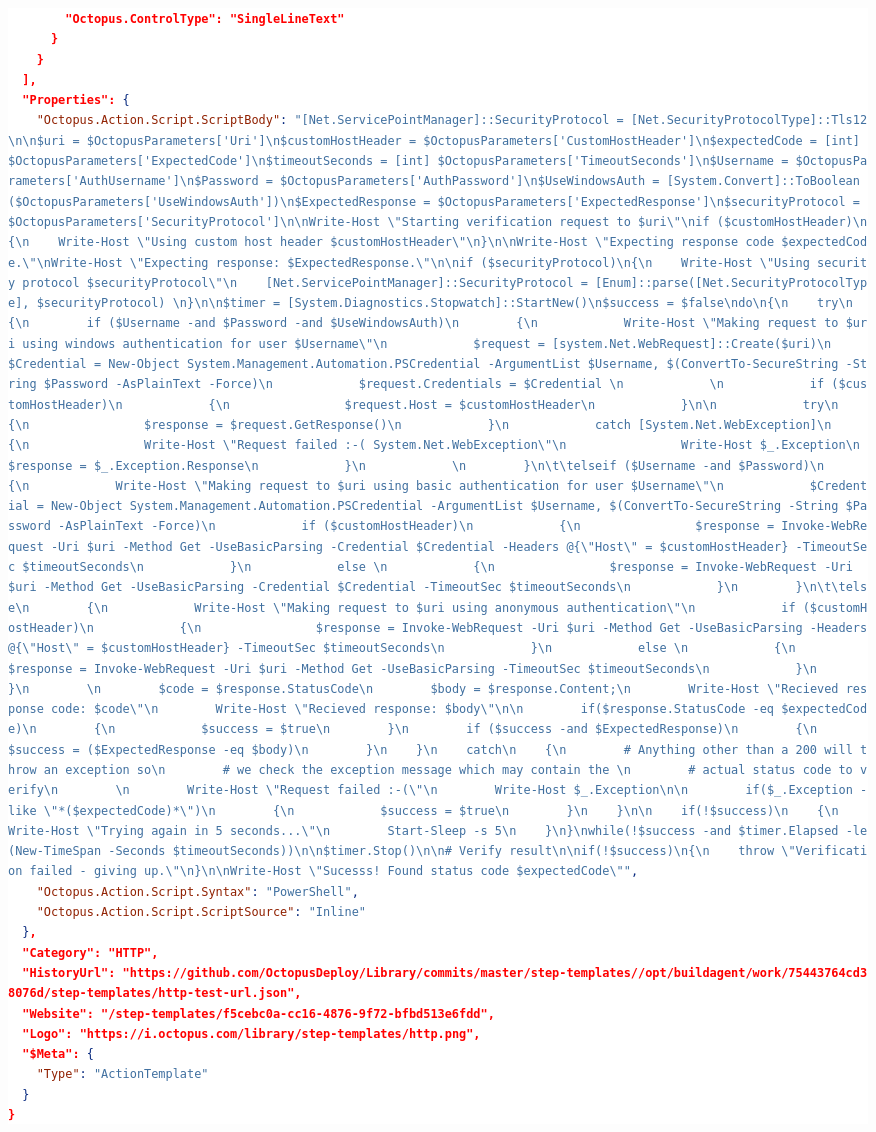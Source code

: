```json
        "Octopus.ControlType": "SingleLineText"
      }
    }
  ],
  "Properties": {
    "Octopus.Action.Script.ScriptBody": "[Net.ServicePointManager]::SecurityProtocol = [Net.SecurityProtocolType]::Tls12\n\n$uri = $OctopusParameters['Uri']\n$customHostHeader = $OctopusParameters['CustomHostHeader']\n$expectedCode = [int] $OctopusParameters['ExpectedCode']\n$timeoutSeconds = [int] $OctopusParameters['TimeoutSeconds']\n$Username = $OctopusParameters['AuthUsername']\n$Password = $OctopusParameters['AuthPassword']\n$UseWindowsAuth = [System.Convert]::ToBoolean($OctopusParameters['UseWindowsAuth'])\n$ExpectedResponse = $OctopusParameters['ExpectedResponse']\n$securityProtocol = $OctopusParameters['SecurityProtocol']\n\nWrite-Host \"Starting verification request to $uri\"\nif ($customHostHeader)\n{\n    Write-Host \"Using custom host header $customHostHeader\"\n}\n\nWrite-Host \"Expecting response code $expectedCode.\"\nWrite-Host \"Expecting response: $ExpectedResponse.\"\n\nif ($securityProtocol)\n{\n    Write-Host \"Using security protocol $securityProtocol\"\n    [Net.ServicePointManager]::SecurityProtocol = [Enum]::parse([Net.SecurityProtocolType], $securityProtocol) \n}\n\n$timer = [System.Diagnostics.Stopwatch]::StartNew()\n$success = $false\ndo\n{\n    try\n    {\n        if ($Username -and $Password -and $UseWindowsAuth)\n        {\n            Write-Host \"Making request to $uri using windows authentication for user $Username\"\n            $request = [system.Net.WebRequest]::Create($uri)\n            $Credential = New-Object System.Management.Automation.PSCredential -ArgumentList $Username, $(ConvertTo-SecureString -String $Password -AsPlainText -Force)\n            $request.Credentials = $Credential \n            \n            if ($customHostHeader)\n            {\n                $request.Host = $customHostHeader\n            }\n\n            try\n            {\n                $response = $request.GetResponse()\n            }\n            catch [System.Net.WebException]\n            {\n                Write-Host \"Request failed :-( System.Net.WebException\"\n                Write-Host $_.Exception\n                $response = $_.Exception.Response\n            }\n            \n        }\n\t\telseif ($Username -and $Password)\n        {\n            Write-Host \"Making request to $uri using basic authentication for user $Username\"\n            $Credential = New-Object System.Management.Automation.PSCredential -ArgumentList $Username, $(ConvertTo-SecureString -String $Password -AsPlainText -Force)\n            if ($customHostHeader)\n            {\n                $response = Invoke-WebRequest -Uri $uri -Method Get -UseBasicParsing -Credential $Credential -Headers @{\"Host\" = $customHostHeader} -TimeoutSec $timeoutSeconds\n            }\n            else \n            {\n                $response = Invoke-WebRequest -Uri $uri -Method Get -UseBasicParsing -Credential $Credential -TimeoutSec $timeoutSeconds\n            }\n        }\n\t\telse\n        {\n            Write-Host \"Making request to $uri using anonymous authentication\"\n            if ($customHostHeader)\n            {\n                $response = Invoke-WebRequest -Uri $uri -Method Get -UseBasicParsing -Headers @{\"Host\" = $customHostHeader} -TimeoutSec $timeoutSeconds\n            }\n            else \n            {\n                $response = Invoke-WebRequest -Uri $uri -Method Get -UseBasicParsing -TimeoutSec $timeoutSeconds\n            }\n        }\n        \n        $code = $response.StatusCode\n        $body = $response.Content;\n        Write-Host \"Recieved response code: $code\"\n        Write-Host \"Recieved response: $body\"\n\n        if($response.StatusCode -eq $expectedCode)\n        {\n            $success = $true\n        }\n        if ($success -and $ExpectedResponse)\n        {\n            $success = ($ExpectedResponse -eq $body)\n        }\n    }\n    catch\n    {\n        # Anything other than a 200 will throw an exception so\n        # we check the exception message which may contain the \n        # actual status code to verify\n        \n        Write-Host \"Request failed :-(\"\n        Write-Host $_.Exception\n\n        if($_.Exception -like \"*($expectedCode)*\")\n        {\n            $success = $true\n        }\n    }\n\n    if(!$success)\n    {\n        Write-Host \"Trying again in 5 seconds...\"\n        Start-Sleep -s 5\n    }\n}\nwhile(!$success -and $timer.Elapsed -le (New-TimeSpan -Seconds $timeoutSeconds))\n\n$timer.Stop()\n\n# Verify result\n\nif(!$success)\n{\n    throw \"Verification failed - giving up.\"\n}\n\nWrite-Host \"Sucesss! Found status code $expectedCode\"",
    "Octopus.Action.Script.Syntax": "PowerShell",
    "Octopus.Action.Script.ScriptSource": "Inline"
  },
  "Category": "HTTP",
  "HistoryUrl": "https://github.com/OctopusDeploy/Library/commits/master/step-templates//opt/buildagent/work/75443764cd38076d/step-templates/http-test-url.json",
  "Website": "/step-templates/f5cebc0a-cc16-4876-9f72-bfbd513e6fdd",
  "Logo": "https://i.octopus.com/library/step-templates/http.png",
  "$Meta": {
    "Type": "ActionTemplate"
  }
}
```